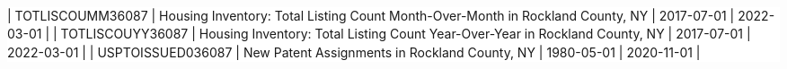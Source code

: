 | TOTLISCOUMM36087          | Housing Inventory: Total Listing Count Month-Over-Month in Rockland County, NY                                                                                               | 2017-07-01          | 2022-03-01        |
| TOTLISCOUYY36087          | Housing Inventory: Total Listing Count Year-Over-Year in Rockland County, NY                                                                                                 | 2017-07-01          | 2022-03-01        |
| USPTOISSUED036087         | New Patent Assignments in Rockland County, NY                                                                                                                                | 1980-05-01          | 2020-11-01        |